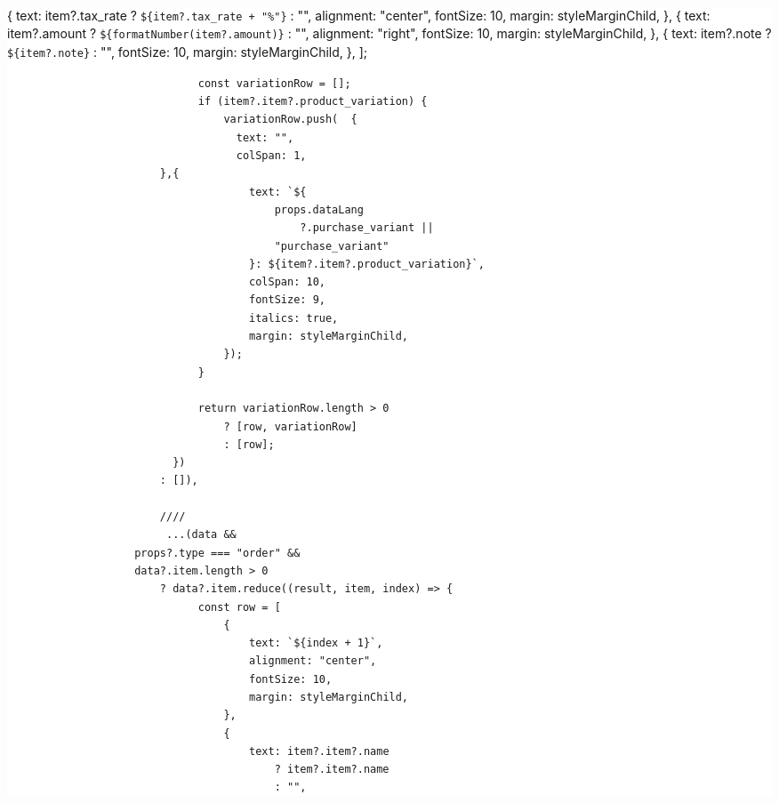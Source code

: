 {
text: item?.tax_rate
? `${item?.tax_rate + "%"}`
: "",
alignment: "center",
fontSize: 10,
margin: styleMarginChild,
},
{
text: item?.amount
? `${formatNumber(item?.amount)}`
: "",
alignment: "right",
fontSize: 10,
margin: styleMarginChild,
},
{
text: item?.note
? `${item?.note}`
: "",
fontSize: 10,
margin: styleMarginChild,
},
];

                                  const variationRow = [];
                                  if (item?.item?.product_variation) {
                                      variationRow.push(  {
                                        text: "",
                                        colSpan: 1,
                            },{
                                          text: `${
                                              props.dataLang
                                                  ?.purchase_variant ||
                                              "purchase_variant"
                                          }: ${item?.item?.product_variation}`,
                                          colSpan: 10,
                                          fontSize: 9,
                                          italics: true,
                                          margin: styleMarginChild,
                                      });
                                  }

                                  return variationRow.length > 0
                                      ? [row, variationRow]
                                      : [row];
                              })
                            : []),

                            ////
                             ...(data &&
                        props?.type === "order" &&
                        data?.item.length > 0
                            ? data?.item.reduce((result, item, index) => {
                                  const row = [
                                      {
                                          text: `${index + 1}`,
                                          alignment: "center",
                                          fontSize: 10,
                                          margin: styleMarginChild,
                                      },
                                      {
                                          text: item?.item?.name
                                              ? item?.item?.name
                                              : "",